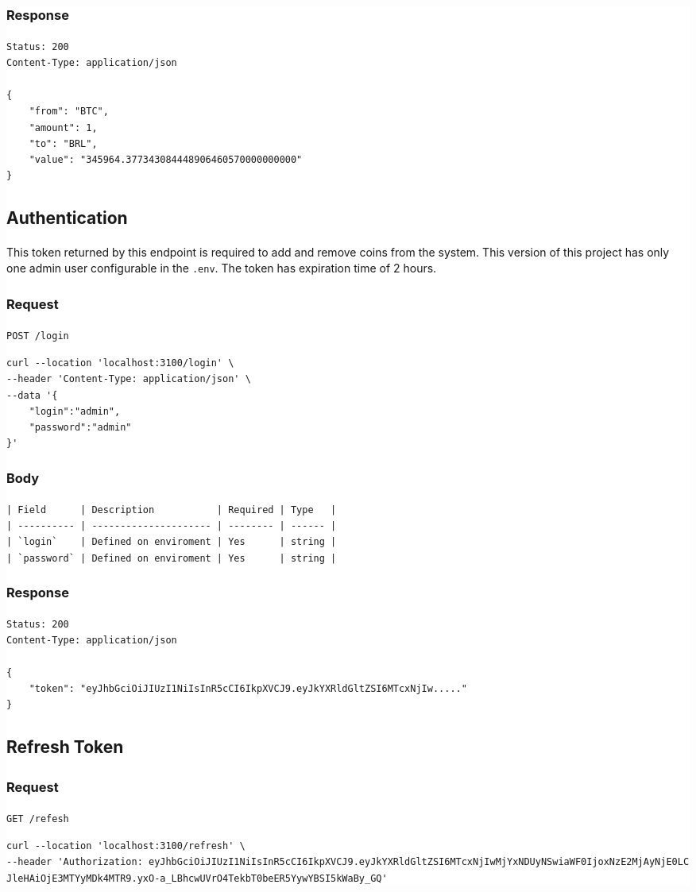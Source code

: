 ### Response

    Status: 200
    Content-Type: application/json

    {
        "from": "BTC",
        "amount": 1,
        "to": "BRL",
        "value": "345964.377343084448906460570000000000"
    }

## Authentication 

This token returned by this endpoint is required to add and remove coins from the system. This version of this project has only one admin user configurable in the `.env`. The token has expiration time of 2 hours.

### Request

`POST /login`

    curl --location 'localhost:3100/login' \
    --header 'Content-Type: application/json' \
    --data '{
        "login":"admin",
        "password":"admin"
    }'

### Body  
    | Field      | Description           | Required | Type   |
    | ---------- | --------------------- | -------- | ------ |
    | `login`    | Defined on enviroment | Yes      | string |
    | `password` | Defined on enviroment | Yes      | string |

### Response

    Status: 200
    Content-Type: application/json

    {
        "token": "eyJhbGciOiJIUzI1NiIsInR5cCI6IkpXVCJ9.eyJkYXRldGltZSI6MTcxNjIw....."
    }

## Refresh Token

### Request

`GET /refesh`

    curl --location 'localhost:3100/refresh' \
    --header 'Authorization: eyJhbGciOiJIUzI1NiIsInR5cCI6IkpXVCJ9.eyJkYXRldGltZSI6MTcxNjIwMjYxNDUyNSwiaWF0IjoxNzE2MjAyNjE0LCJleHAiOjE3MTYyMDk4MTR9.yxO-a_LBhcwUVrO4TekbT0beER5YywYBSI5kWaBy_GQ'
